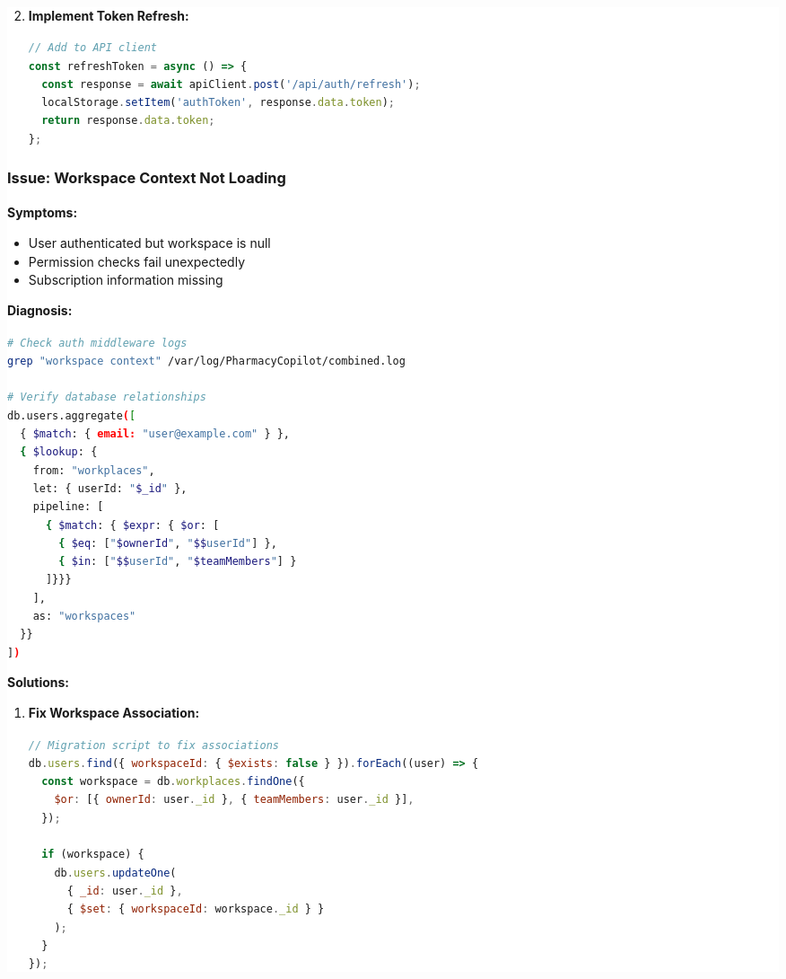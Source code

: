 2. **Implement Token Refresh:**
   ```typescript
   // Add to API client
   const refreshToken = async () => {
     const response = await apiClient.post('/api/auth/refresh');
     localStorage.setItem('authToken', response.data.token);
     return response.data.token;
   };
   ```

### Issue: Workspace Context Not Loading

**Symptoms:**

- User authenticated but workspace is null
- Permission checks fail unexpectedly
- Subscription information missing

**Diagnosis:**

```bash
# Check auth middleware logs
grep "workspace context" /var/log/PharmacyCopilot/combined.log

# Verify database relationships
db.users.aggregate([
  { $match: { email: "user@example.com" } },
  { $lookup: {
    from: "workplaces",
    let: { userId: "$_id" },
    pipeline: [
      { $match: { $expr: { $or: [
        { $eq: ["$ownerId", "$$userId"] },
        { $in: ["$$userId", "$teamMembers"] }
      ]}}}
    ],
    as: "workspaces"
  }}
])
```

**Solutions:**

1. **Fix Workspace Association:**

   ```javascript
   // Migration script to fix associations
   db.users.find({ workspaceId: { $exists: false } }).forEach((user) => {
     const workspace = db.workplaces.findOne({
       $or: [{ ownerId: user._id }, { teamMembers: user._id }],
     });

     if (workspace) {
       db.users.updateOne(
         { _id: user._id },
         { $set: { workspaceId: workspace._id } }
       );
     }
   });
   ```
